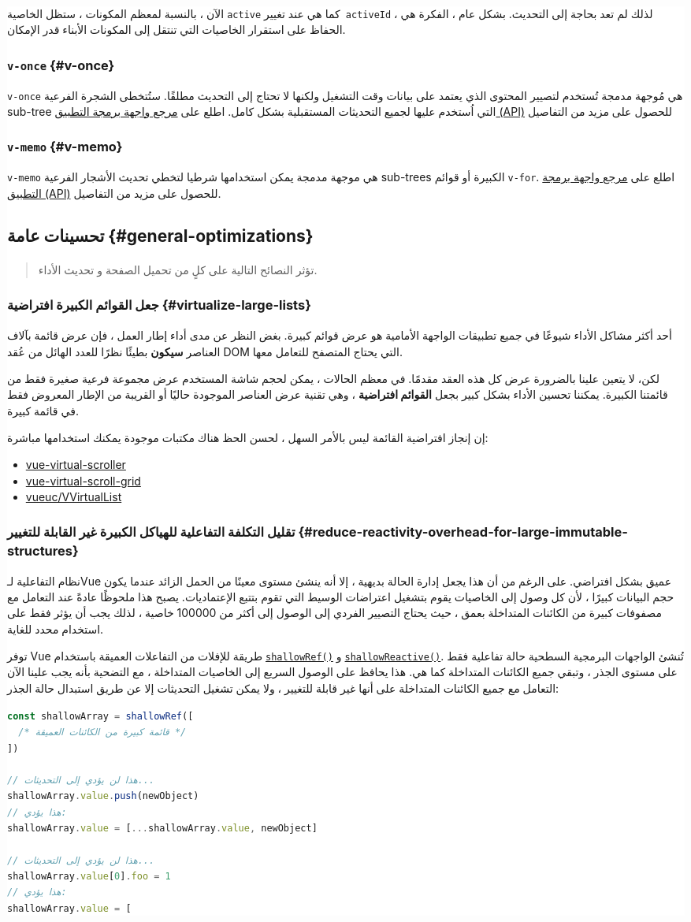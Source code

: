 الآن ، بالنسبة لمعظم المكونات ، ستظل الخاصية `active` كما هي عند تغيير` activeId` ، لذلك لم تعد بحاجة إلى التحديث. بشكل عام ، الفكرة هي الحفاظ على استقرار الخاصيات التي تنتقل إلى المكونات الأبناء قدر الإمكان.

### `v-once` {#v-once}

`v-once` هي مُوجهة مدمجة تُستخدم لتصيير المحتوى الذي يعتمد على بيانات وقت التشغيل ولكنها لا تحتاج إلى التحديث مطلقًا. ستُتخطى الشجرة الفرعية sub-tree التي اُستخدم عليها لجميع التحديثات المستقبلية بشكل كامل. اطلع على [مرجع واجهة برمجة التطبيق (API)](/api/built-in-directives.html#v-once) للحصول على مزيد من التفاصيل

### `v-memo` {#v-memo}

`v-memo` هي موجهة مدمجة يمكن استخدامها شرطيا لتخطي تحديث الأشجار الفرعية sub-trees الكبيرة أو قوائم `v-for`. اطلع على [مرجع واجهة برمجة التطبيق (API)](/api/built-in-directives.html#v-memo) للحصول على مزيد من التفاصيل.

## تحسينات عامة {#general-optimizations}

> تؤثر النصائح التالية على كلٍ من تحميل الصفحة و تحديث الأداء.

### جعل القوائم الكبيرة افتراضية {#virtualize-large-lists}

أحد أكثر مشاكل الأداء شيوعًا في جميع تطبيقات الواجهة الأمامية هو عرض قوائم كبيرة. بغض النظر عن مدى أداء إطار العمل ، فإن عرض قائمة بآلاف العناصر **سيكون** بطيئًا نظرًا للعدد الهائل من عُقد DOM التي يحتاج المتصفح للتعامل معها.

لكن، لا يتعين علينا بالضرورة عرض كل هذه العقد مقدمًا. في معظم الحالات ، يمكن لحجم شاشة المستخدم عرض مجموعة فرعية صغيرة فقط من قائمتنا الكبيرة. يمكننا تحسين الأداء بشكل كبير بجعل **القوائم افتراضية** ، وهي تقنية عرض العناصر الموجودة حاليًا أو القريبة من الإطار المعروض فقط في قائمة كبيرة.

إن إنجاز افتراضية القائمة ليس بالأمر السهل ، لحسن الحظ هناك مكتبات موجودة يمكنك استخدامها مباشرة:

- [vue-virtual-scroller](https://github.com/Akryum/vue-virtual-scroller)
- [vue-virtual-scroll-grid](https://github.com/rocwang/vue-virtual-scroll-grid)
- [vueuc/VVirtualList](https://github.com/07akioni/vueuc)

### تقليل التكلفة التفاعلية للهياكل الكبيرة غير القابلة للتغيير {#reduce-reactivity-overhead-for-large-immutable-structures}

نظام التفاعلية لـVue عميق بشكل افتراضي. على الرغم من أن هذا يجعل إدارة الحالة بديهية ، إلا أنه ينشئ مستوى معينًا من الحمل الزائد عندما يكون حجم البيانات كبيرًا ، لأن كل وصول إلى الخاصيات يقوم بتشغيل اعتراضات الوسيط التي تقوم بتتبع الإعتماديات. يصبح هذا ملحوظًا عادةً عند التعامل مع مصفوفات كبيرة من الكائنات المتداخلة بعمق ، حيث يحتاج التصيير الفردي إلى الوصول إلى أكثر من 100000 خاصية ، لذلك يجب أن يؤثر فقط على استخدام محدد للغاية.

توفر Vue طريقة للإفلات من التفاعلات العميقة باستخدام [`shallowRef()`](/api/reactivity-advanced.html#shallowref) و [`shallowReactive()`](/api/reactivity-advanced.html#shallowreactive). تُنشئ الواجهات البرمجية السطحية حالة تفاعلية فقط على مستوى الجذر ، وتبقي جميع الكائنات المتداخلة كما هي. هذا يحافظ على الوصول السريع إلى الخاصيات المتداخلة ، مع التضحية بأنه يجب علينا الآن التعامل مع جميع الكائنات المتداخلة على أنها غير قابلة للتغيير ، ولا يمكن تشغيل التحديثات إلا عن طريق استبدال حالة الجذر:

```js
const shallowArray = shallowRef([
  /* قائمة كبيرة من الكائنات العميقة */
])

// هذا لن يؤدي إلى التحديثات...
shallowArray.value.push(newObject)
// هذا يؤدي:
shallowArray.value = [...shallowArray.value, newObject]

// هذا لن يؤدي إلى التحديثات...
shallowArray.value[0].foo = 1
// هذا يؤدي:
shallowArray.value = [
```